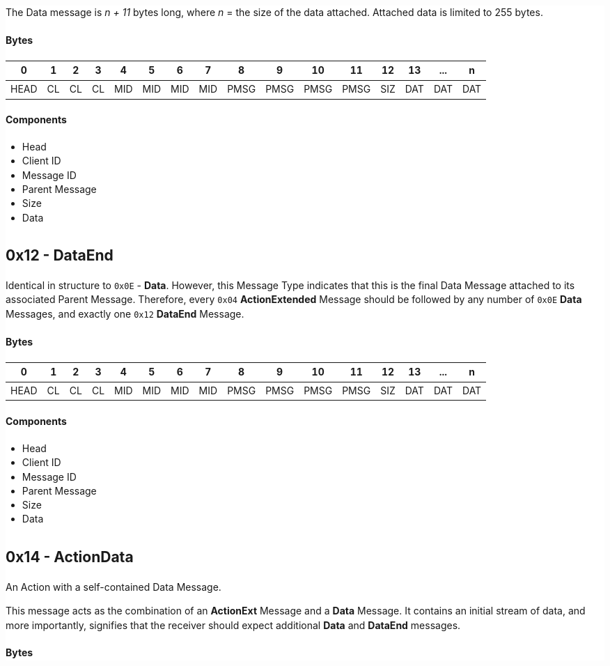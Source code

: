 The Data message is *n + 11* bytes long, where *n* = the size of the data attached. Attached data is limited to 255 bytes.

#### Bytes

|0  |1  |2  |3  |4  |5  |6  |7  |8   |9   |10  |11  |12 |13 |...|n  |
|---|---|---|---|---|---|---|---|---|---|---|---|---|---|---|---|
|HEAD|CL|CL |CL |MID|MID|MID|MID|PMSG|PMSG|PMSG|PMSG|SIZ|DAT|DAT|DAT|

#### Components

* Head
* Client ID
* Message ID
* Parent Message
* Size
* Data



## 0x12 - DataEnd
Identical in structure to `0x0E` - **Data**. However, this Message Type indicates that this is the final Data Message
attached to its associated Parent Message. Therefore, every `0x04` **ActionExtended** Message should be followed by any 
number of `0x0E` **Data** Messages, and exactly one `0x12` **DataEnd** Message.

#### Bytes

|0  |1  |2  |3  |4  |5  |6  |7  |8   |9   |10  |11  |12 |13 |...|n  |
|---|---|---|---|---|---|---|---|---|---|---|---|---|---|---|---|
|HEAD|CL|CL |CL |MID|MID|MID|MID|PMSG|PMSG|PMSG|PMSG|SIZ|DAT|DAT|DAT|

#### Components

* Head
* Client ID
* Message ID
* Parent Message
* Size
* Data


## 0x14 - ActionData
An Action with a self-contained Data Message. 

This message acts as the combination of an **ActionExt** Message and a **Data** Message. It contains an initial stream of 
data, and more importantly, signifies that the receiver should expect additional **Data** and **DataEnd** messages.

#### Bytes
